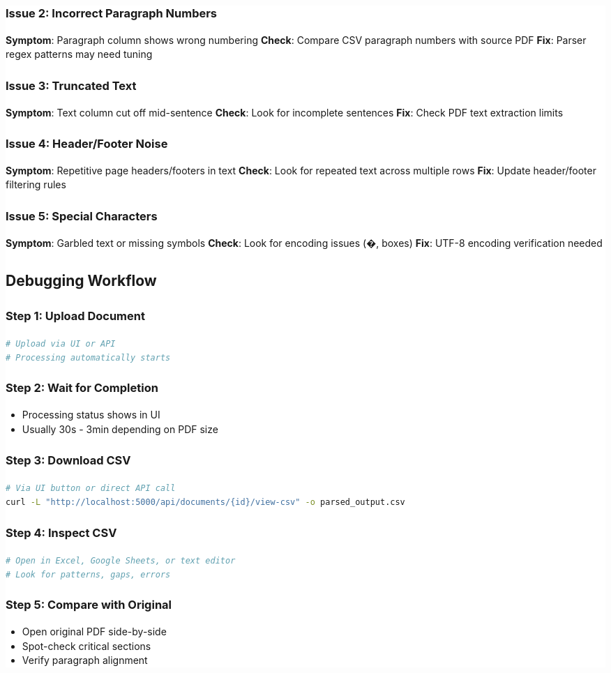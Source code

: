 ### Issue 2: Incorrect Paragraph Numbers
**Symptom**: Paragraph column shows wrong numbering
**Check**: Compare CSV paragraph numbers with source PDF
**Fix**: Parser regex patterns may need tuning

### Issue 3: Truncated Text
**Symptom**: Text column cut off mid-sentence
**Check**: Look for incomplete sentences
**Fix**: Check PDF text extraction limits

### Issue 4: Header/Footer Noise
**Symptom**: Repetitive page headers/footers in text
**Check**: Look for repeated text across multiple rows
**Fix**: Update header/footer filtering rules

### Issue 5: Special Characters
**Symptom**: Garbled text or missing symbols
**Check**: Look for encoding issues (�, boxes)
**Fix**: UTF-8 encoding verification needed

## Debugging Workflow

### Step 1: Upload Document
```bash
# Upload via UI or API
# Processing automatically starts
```

### Step 2: Wait for Completion
- Processing status shows in UI
- Usually 30s - 3min depending on PDF size

### Step 3: Download CSV
```bash
# Via UI button or direct API call
curl -L "http://localhost:5000/api/documents/{id}/view-csv" -o parsed_output.csv
```

### Step 4: Inspect CSV
```bash
# Open in Excel, Google Sheets, or text editor
# Look for patterns, gaps, errors
```

### Step 5: Compare with Original
- Open original PDF side-by-side
- Spot-check critical sections
- Verify paragraph alignment
